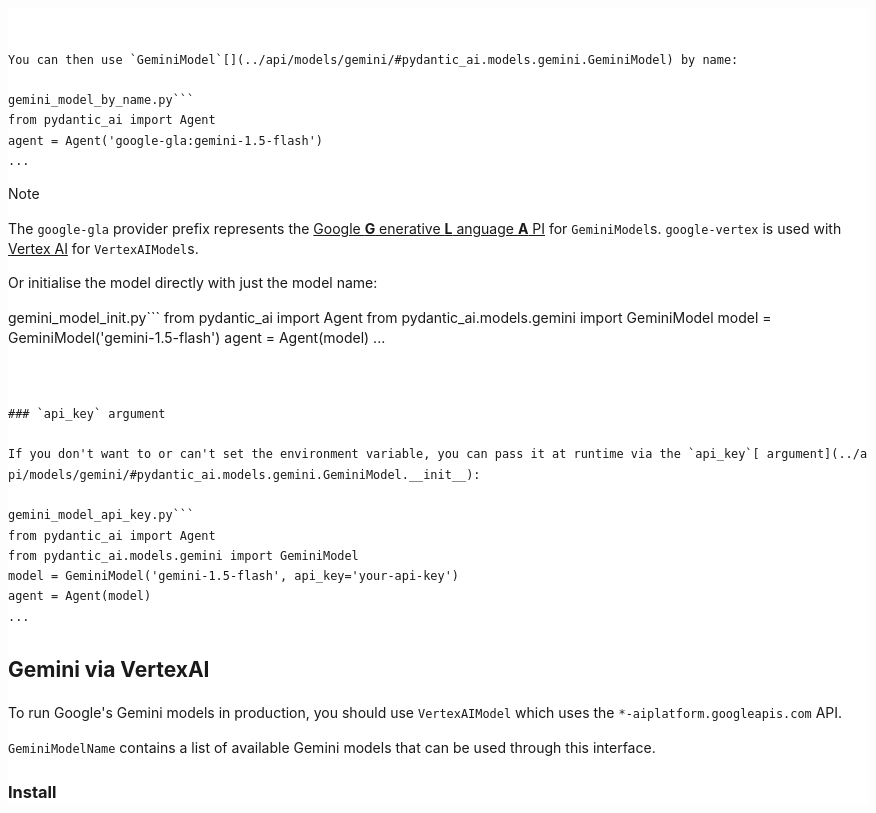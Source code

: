 ```


You can then use `GeminiModel`[](../api/models/gemini/#pydantic_ai.models.gemini.GeminiModel) by name:

gemini_model_by_name.py```
from pydantic_ai import Agent
agent = Agent('google-gla:gemini-1.5-flash')
...

```


Note

The `google-gla` provider prefix represents the [Google **G** enerative **L** anguage **A** PI](https://ai.google.dev/api/all-methods) for `GeminiModel`s. `google-vertex` is used with [Vertex AI](https://cloud.google.com/vertex-ai/generative-ai/docs/learn/models) for `VertexAIModel`s.

Or initialise the model directly with just the model name:

gemini_model_init.py```
from pydantic_ai import Agent
from pydantic_ai.models.gemini import GeminiModel
model = GeminiModel('gemini-1.5-flash')
agent = Agent(model)
...

```


### `api_key` argument

If you don't want to or can't set the environment variable, you can pass it at runtime via the `api_key`[ argument](../api/models/gemini/#pydantic_ai.models.gemini.GeminiModel.__init__):

gemini_model_api_key.py```
from pydantic_ai import Agent
from pydantic_ai.models.gemini import GeminiModel
model = GeminiModel('gemini-1.5-flash', api_key='your-api-key')
agent = Agent(model)
...

```


## Gemini via VertexAI

To run Google's Gemini models in production, you should use `VertexAIModel`[](../api/models/vertexai/#pydantic_ai.models.vertexai.VertexAIModel) which uses the `*-aiplatform.googleapis.com` API.

`GeminiModelName`[](../api/models/gemini/#pydantic_ai.models.gemini.GeminiModelName) contains a list of available Gemini models that can be used through this interface.

### Install
